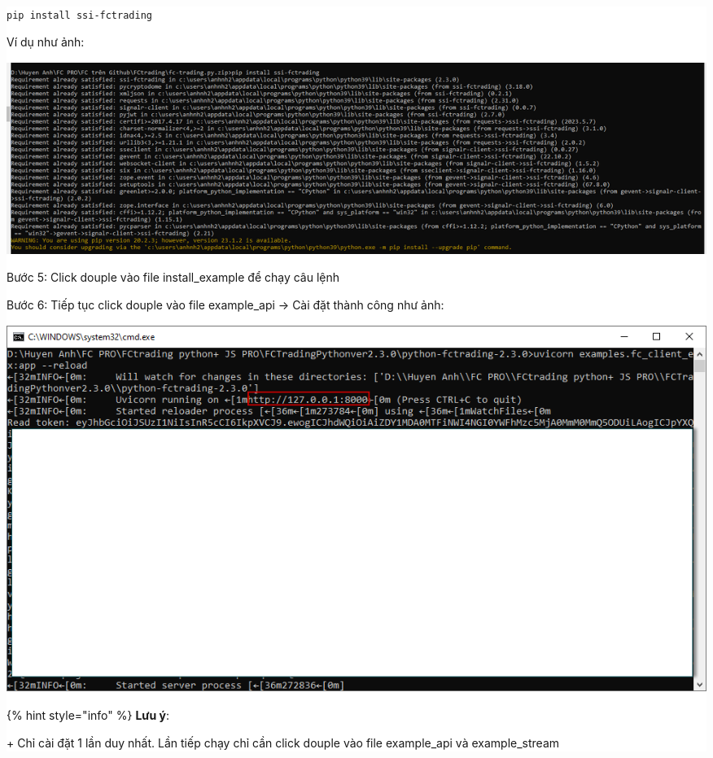 ```
pip install ssi-fctrading
```

Ví dụ như ảnh:&#x20;

![](<../../.gitbook/assets/image (37).png>)

Bước 5: Click douple vào file install\_example để chạy câu lệnh

Bước 6: Tiếp tục click douple vào file example\_api -> Cài đặt thành công như ảnh:

![](<../../.gitbook/assets/image (66).png>)

{% hint style="info" %}
**Lưu ý**:&#x20;

\+ Chỉ cài đặt 1 lần duy nhất. Lần tiếp chạy chỉ cần click douple vào file example\_api và example\_stream
